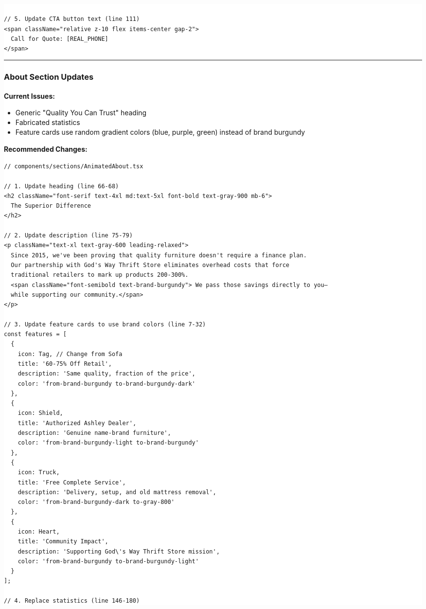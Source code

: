 ```tsx

// 5. Update CTA button text (line 111)
<span className="relative z-10 flex items-center gap-2">
  Call for Quote: [REAL_PHONE]
</span>
```

---

### About Section Updates

**Current Issues:**
- Generic "Quality You Can Trust" heading
- Fabricated statistics
- Feature cards use random gradient colors (blue, purple, green) instead of brand burgundy

**Recommended Changes:**

```tsx
// components/sections/AnimatedAbout.tsx

// 1. Update heading (line 66-68)
<h2 className="font-serif text-4xl md:text-5xl font-bold text-gray-900 mb-6">
  The Superior Difference
</h2>

// 2. Update description (line 75-79)
<p className="text-xl text-gray-600 leading-relaxed">
  Since 2015, we've been proving that quality furniture doesn't require a finance plan.
  Our partnership with God's Way Thrift Store eliminates overhead costs that force
  traditional retailers to mark up products 200-300%.
  <span className="font-semibold text-brand-burgundy"> We pass those savings directly to you—
  while supporting our community.</span>
</p>

// 3. Update feature cards to use brand colors (line 7-32)
const features = [
  {
    icon: Tag, // Change from Sofa
    title: '60-75% Off Retail',
    description: 'Same quality, fraction of the price',
    color: 'from-brand-burgundy to-brand-burgundy-dark'
  },
  {
    icon: Shield,
    title: 'Authorized Ashley Dealer',
    description: 'Genuine name-brand furniture',
    color: 'from-brand-burgundy-light to-brand-burgundy'
  },
  {
    icon: Truck,
    title: 'Free Complete Service',
    description: 'Delivery, setup, and old mattress removal',
    color: 'from-brand-burgundy-dark to-gray-800'
  },
  {
    icon: Heart,
    title: 'Community Impact',
    description: 'Supporting God\'s Way Thrift Store mission',
    color: 'from-brand-burgundy to-brand-burgundy-light'
  }
];

// 4. Replace statistics (line 146-180)
```
